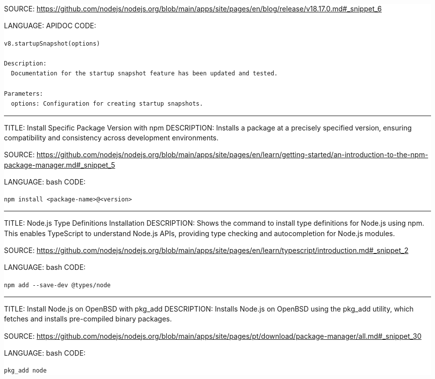 SOURCE: https://github.com/nodejs/nodejs.org/blob/main/apps/site/pages/en/blog/release/v18.17.0.md#_snippet_6

LANGUAGE: APIDOC
CODE:
```
v8.startupSnapshot(options)

Description:
  Documentation for the startup snapshot feature has been updated and tested.

Parameters:
  options: Configuration for creating startup snapshots.
```

----------------------------------------

TITLE: Install Specific Package Version with npm
DESCRIPTION: Installs a package at a precisely specified version, ensuring compatibility and consistency across development environments.

SOURCE: https://github.com/nodejs/nodejs.org/blob/main/apps/site/pages/en/learn/getting-started/an-introduction-to-the-npm-package-manager.md#_snippet_5

LANGUAGE: bash
CODE:
```
npm install <package-name>@<version>
```

----------------------------------------

TITLE: Node.js Type Definitions Installation
DESCRIPTION: Shows the command to install type definitions for Node.js using npm. This enables TypeScript to understand Node.js APIs, providing type checking and autocompletion for Node.js modules.

SOURCE: https://github.com/nodejs/nodejs.org/blob/main/apps/site/pages/en/learn/typescript/introduction.md#_snippet_2

LANGUAGE: bash
CODE:
```
npm add --save-dev @types/node
```

----------------------------------------

TITLE: Install Node.js on OpenBSD with pkg_add
DESCRIPTION: Installs Node.js on OpenBSD using the pkg_add utility, which fetches and installs pre-compiled binary packages.

SOURCE: https://github.com/nodejs/nodejs.org/blob/main/apps/site/pages/pt/download/package-manager/all.md#_snippet_30

LANGUAGE: bash
CODE:
```
pkg_add node
```
